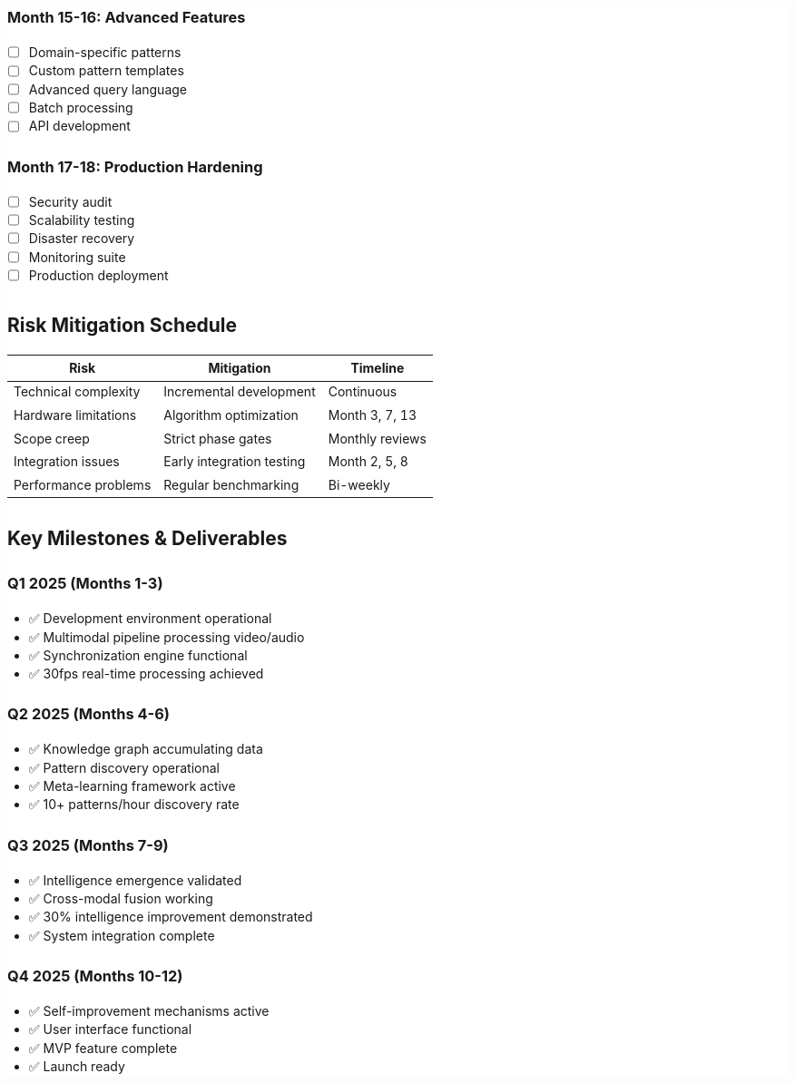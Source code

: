 ### Month 15-16: Advanced Features
- [ ] Domain-specific patterns
- [ ] Custom pattern templates
- [ ] Advanced query language
- [ ] Batch processing
- [ ] API development

### Month 17-18: Production Hardening
- [ ] Security audit
- [ ] Scalability testing
- [ ] Disaster recovery
- [ ] Monitoring suite
- [ ] Production deployment

## Risk Mitigation Schedule

| Risk | Mitigation | Timeline |
|------|------------|----------|
| Technical complexity | Incremental development | Continuous |
| Hardware limitations | Algorithm optimization | Month 3, 7, 13 |
| Scope creep | Strict phase gates | Monthly reviews |
| Integration issues | Early integration testing | Month 2, 5, 8 |
| Performance problems | Regular benchmarking | Bi-weekly |

## Key Milestones & Deliverables

### Q1 2025 (Months 1-3)
- ✅ Development environment operational
- ✅ Multimodal pipeline processing video/audio
- ✅ Synchronization engine functional
- ✅ 30fps real-time processing achieved

### Q2 2025 (Months 4-6)
- ✅ Knowledge graph accumulating data
- ✅ Pattern discovery operational
- ✅ Meta-learning framework active
- ✅ 10+ patterns/hour discovery rate

### Q3 2025 (Months 7-9)
- ✅ Intelligence emergence validated
- ✅ Cross-modal fusion working
- ✅ 30% intelligence improvement demonstrated
- ✅ System integration complete

### Q4 2025 (Months 10-12)
- ✅ Self-improvement mechanisms active
- ✅ User interface functional
- ✅ MVP feature complete
- ✅ Launch ready
